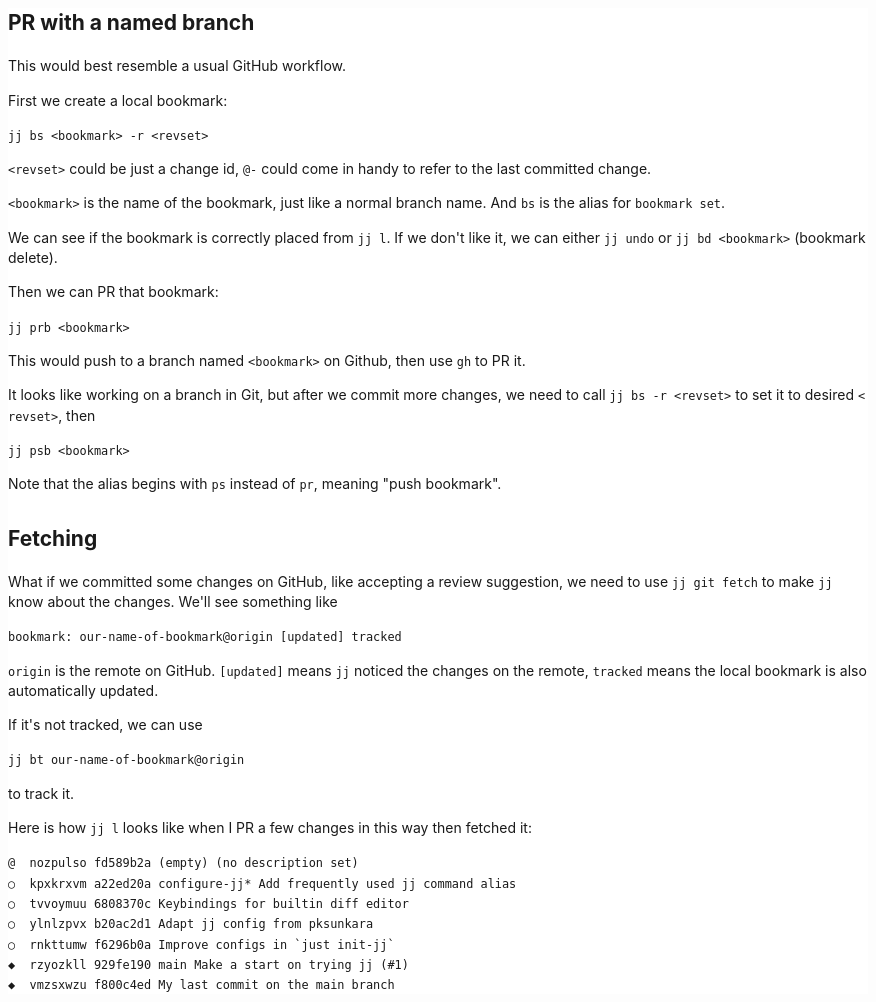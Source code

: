## PR with a named branch

This would best resemble a usual GitHub workflow.

First we create a local bookmark:

```
jj bs <bookmark> -r <revset>
```

`<revset>` could be just a change id, `@-` could come in handy to refer to the last committed change.

`<bookmark>` is the name of the bookmark, just like a normal branch name. And `bs` is the alias for `bookmark set`.

We can see if the bookmark is correctly placed from `jj l`. If we don't like it, we can either `jj undo` or `jj bd <bookmark>` (bookmark delete).

Then we can PR that bookmark:

```
jj prb <bookmark>
```

This would push to a branch named `<bookmark>` on Github, then use `gh` to PR it.

It looks like working on a branch in Git, but after we commit more changes, we need to call `jj bs -r <revset>` to set it to desired `<revset>`, then

```
jj psb <bookmark>
```

Note that the alias begins with `ps` instead of `pr`, meaning "push bookmark".

## Fetching

What if we committed some changes on GitHub, like accepting a review suggestion, we need to use `jj git fetch` to make `jj` know about the changes. We'll see something like

```
bookmark: our-name-of-bookmark@origin [updated] tracked
```

`origin` is the remote on GitHub. `[updated]` means `jj` noticed the changes on the remote, `tracked` means the local bookmark is also automatically updated.

If it's not tracked, we can use

```
jj bt our-name-of-bookmark@origin
```

to track it.

Here is how `jj l` looks like when I PR a few changes in this way then fetched it:

```
@  nozpulso fd589b2a (empty) (no description set)
○  kpxkrxvm a22ed20a configure-jj* Add frequently used jj command alias
○  tvvoymuu 6808370c Keybindings for builtin diff editor
○  ylnlzpvx b20ac2d1 Adapt jj config from pksunkara
○  rnkttumw f6296b0a Improve configs in `just init-jj`
◆  rzyozkll 929fe190 main Make a start on trying jj (#1)
◆  vmzsxwzu f800c4ed My last commit on the main branch
```
